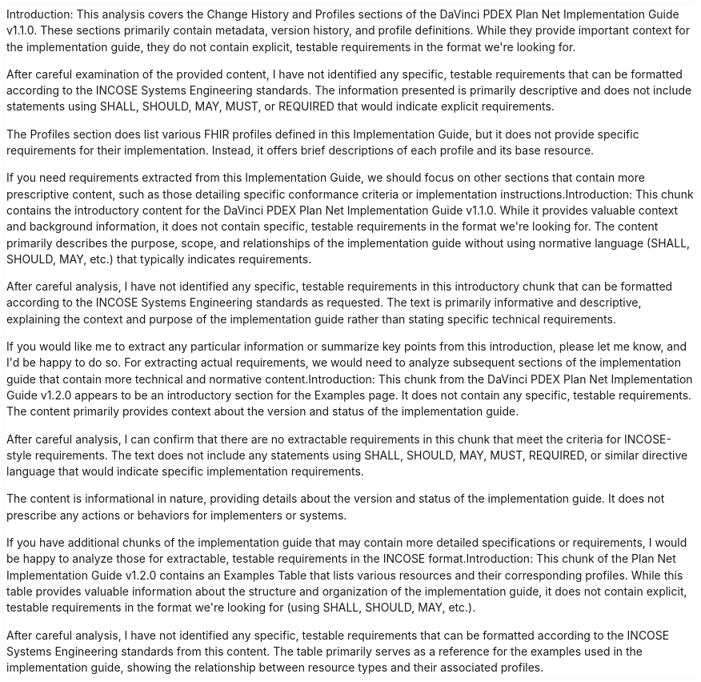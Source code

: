 Introduction:
This analysis covers the Change History and Profiles sections of the DaVinci PDEX Plan Net Implementation Guide v1.1.0. These sections primarily contain metadata, version history, and profile definitions. While they provide important context for the implementation guide, they do not contain explicit, testable requirements in the format we're looking for.

After careful examination of the provided content, I have not identified any specific, testable requirements that can be formatted according to the INCOSE Systems Engineering standards. The information presented is primarily descriptive and does not include statements using SHALL, SHOULD, MAY, MUST, or REQUIRED that would indicate explicit requirements.

The Profiles section does list various FHIR profiles defined in this Implementation Guide, but it does not provide specific requirements for their implementation. Instead, it offers brief descriptions of each profile and its base resource.

If you need requirements extracted from this Implementation Guide, we should focus on other sections that contain more prescriptive content, such as those detailing specific conformance criteria or implementation instructions.Introduction:
This chunk contains the introductory content for the DaVinci PDEX Plan Net Implementation Guide v1.1.0. While it provides valuable context and background information, it does not contain specific, testable requirements in the format we're looking for. The content primarily describes the purpose, scope, and relationships of the implementation guide without using normative language (SHALL, SHOULD, MAY, etc.) that typically indicates requirements.

After careful analysis, I have not identified any specific, testable requirements in this introductory chunk that can be formatted according to the INCOSE Systems Engineering standards as requested. The text is primarily informative and descriptive, explaining the context and purpose of the implementation guide rather than stating specific technical requirements.

If you would like me to extract any particular information or summarize key points from this introduction, please let me know, and I'd be happy to do so. For extracting actual requirements, we would need to analyze subsequent sections of the implementation guide that contain more technical and normative content.Introduction:
This chunk from the DaVinci PDEX Plan Net Implementation Guide v1.2.0 appears to be an introductory section for the Examples page. It does not contain any specific, testable requirements. The content primarily provides context about the version and status of the implementation guide.

After careful analysis, I can confirm that there are no extractable requirements in this chunk that meet the criteria for INCOSE-style requirements. The text does not include any statements using SHALL, SHOULD, MAY, MUST, REQUIRED, or similar directive language that would indicate specific implementation requirements.

The content is informational in nature, providing details about the version and status of the implementation guide. It does not prescribe any actions or behaviors for implementers or systems.

If you have additional chunks of the implementation guide that may contain more detailed specifications or requirements, I would be happy to analyze those for extractable, testable requirements in the INCOSE format.Introduction:
This chunk of the Plan Net Implementation Guide v1.2.0 contains an Examples Table that lists various resources and their corresponding profiles. While this table provides valuable information about the structure and organization of the implementation guide, it does not contain explicit, testable requirements in the format we're looking for (using SHALL, SHOULD, MAY, etc.).

After careful analysis, I have not identified any specific, testable requirements that can be formatted according to the INCOSE Systems Engineering standards from this content. The table primarily serves as a reference for the examples used in the implementation guide, showing the relationship between resource types and their associated profiles.
